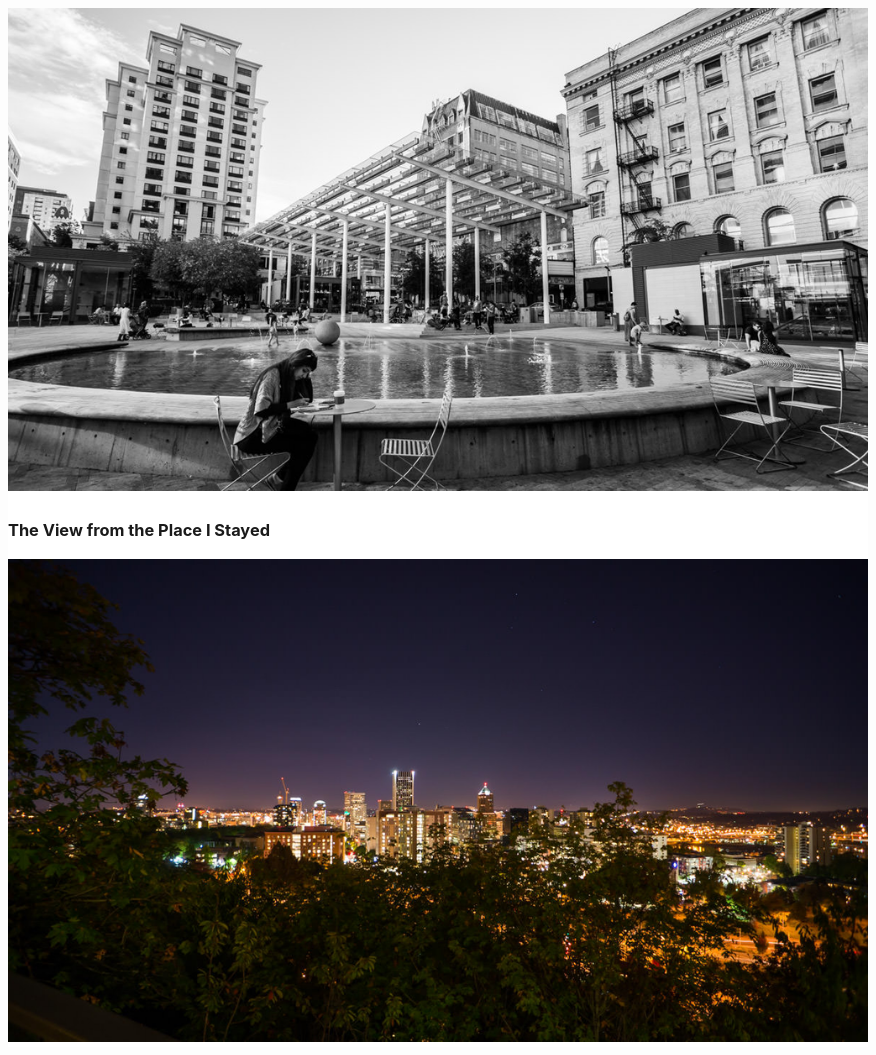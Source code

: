 ![](/assets/images/portland-trip/camera/011.jpg)

### The View from the Place I Stayed

![](/assets/images/portland-trip/camera/012.jpg)
